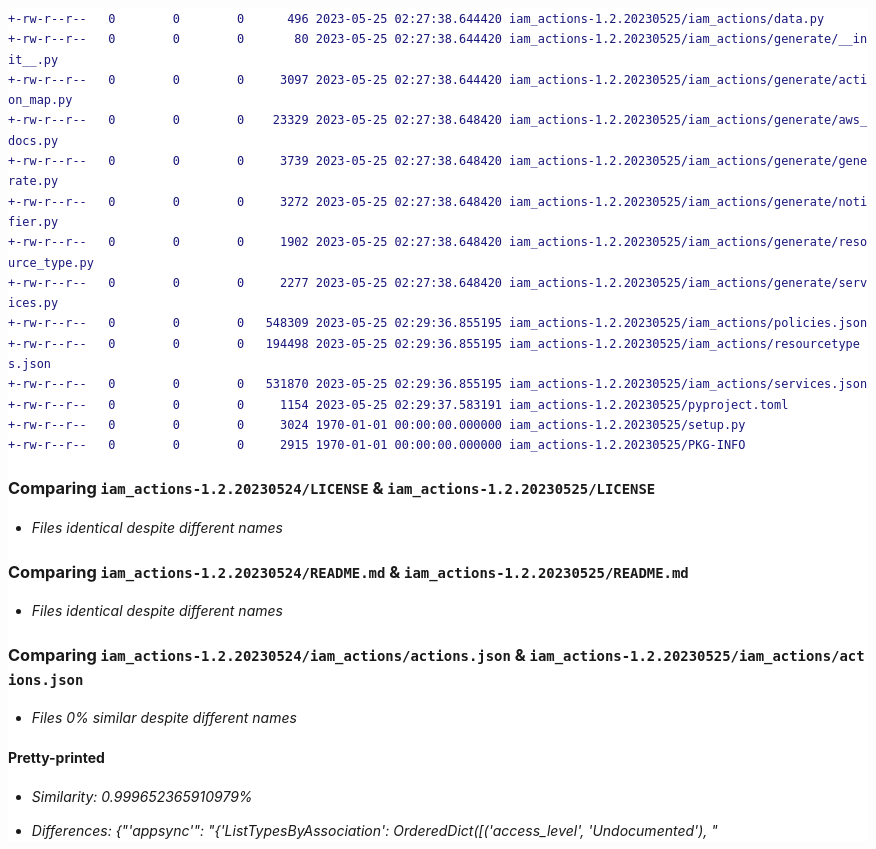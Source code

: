 ```diff
+-rw-r--r--   0        0        0      496 2023-05-25 02:27:38.644420 iam_actions-1.2.20230525/iam_actions/data.py
+-rw-r--r--   0        0        0       80 2023-05-25 02:27:38.644420 iam_actions-1.2.20230525/iam_actions/generate/__init__.py
+-rw-r--r--   0        0        0     3097 2023-05-25 02:27:38.644420 iam_actions-1.2.20230525/iam_actions/generate/action_map.py
+-rw-r--r--   0        0        0    23329 2023-05-25 02:27:38.648420 iam_actions-1.2.20230525/iam_actions/generate/aws_docs.py
+-rw-r--r--   0        0        0     3739 2023-05-25 02:27:38.648420 iam_actions-1.2.20230525/iam_actions/generate/generate.py
+-rw-r--r--   0        0        0     3272 2023-05-25 02:27:38.648420 iam_actions-1.2.20230525/iam_actions/generate/notifier.py
+-rw-r--r--   0        0        0     1902 2023-05-25 02:27:38.648420 iam_actions-1.2.20230525/iam_actions/generate/resource_type.py
+-rw-r--r--   0        0        0     2277 2023-05-25 02:27:38.648420 iam_actions-1.2.20230525/iam_actions/generate/services.py
+-rw-r--r--   0        0        0   548309 2023-05-25 02:29:36.855195 iam_actions-1.2.20230525/iam_actions/policies.json
+-rw-r--r--   0        0        0   194498 2023-05-25 02:29:36.855195 iam_actions-1.2.20230525/iam_actions/resourcetypes.json
+-rw-r--r--   0        0        0   531870 2023-05-25 02:29:36.855195 iam_actions-1.2.20230525/iam_actions/services.json
+-rw-r--r--   0        0        0     1154 2023-05-25 02:29:37.583191 iam_actions-1.2.20230525/pyproject.toml
+-rw-r--r--   0        0        0     3024 1970-01-01 00:00:00.000000 iam_actions-1.2.20230525/setup.py
+-rw-r--r--   0        0        0     2915 1970-01-01 00:00:00.000000 iam_actions-1.2.20230525/PKG-INFO
```

### Comparing `iam_actions-1.2.20230524/LICENSE` & `iam_actions-1.2.20230525/LICENSE`

 * *Files identical despite different names*

### Comparing `iam_actions-1.2.20230524/README.md` & `iam_actions-1.2.20230525/README.md`

 * *Files identical despite different names*

### Comparing `iam_actions-1.2.20230524/iam_actions/actions.json` & `iam_actions-1.2.20230525/iam_actions/actions.json`

 * *Files 0% similar despite different names*

#### Pretty-printed

 * *Similarity: 0.999652365910979%*

 * *Differences: {"'appsync'": "{'ListTypesByAssociation': OrderedDict([('access_level', 'Undocumented'), "*

